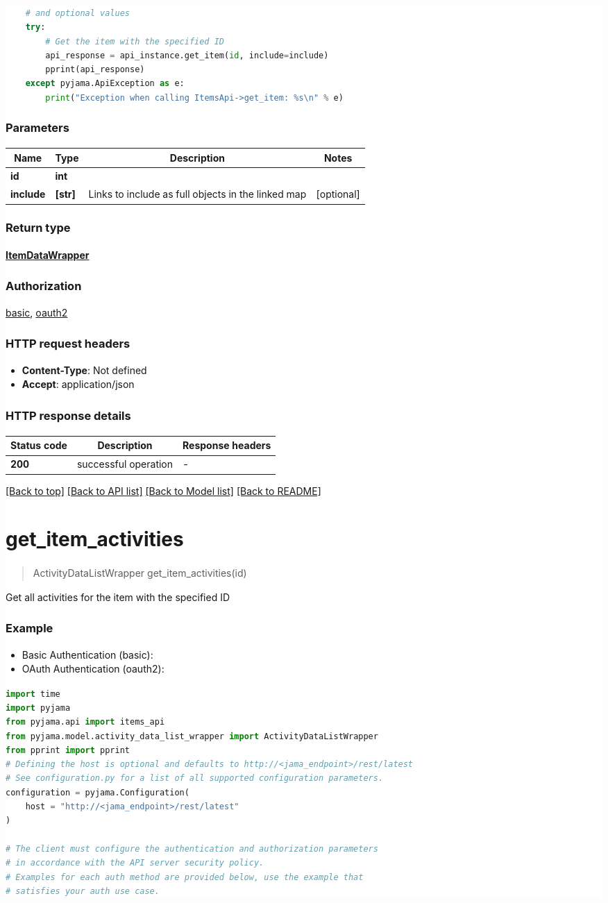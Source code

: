 ```python
    # and optional values
    try:
        # Get the item with the specified ID
        api_response = api_instance.get_item(id, include=include)
        pprint(api_response)
    except pyjama.ApiException as e:
        print("Exception when calling ItemsApi->get_item: %s\n" % e)
```


### Parameters

Name | Type | Description  | Notes
------------- | ------------- | ------------- | -------------
 **id** | **int**|  |
 **include** | **[str]**| Links to include as full objects in the linked map | [optional]

### Return type

[**ItemDataWrapper**](ItemDataWrapper.md)

### Authorization

[basic](../README.md#basic), [oauth2](../README.md#oauth2)

### HTTP request headers

 - **Content-Type**: Not defined
 - **Accept**: application/json


### HTTP response details

| Status code | Description | Response headers |
|-------------|-------------|------------------|
**200** | successful operation |  -  |

[[Back to top]](#) [[Back to API list]](../README.md#documentation-for-api-endpoints) [[Back to Model list]](../README.md#documentation-for-models) [[Back to README]](../README.md)

# **get_item_activities**
> ActivityDataListWrapper get_item_activities(id)

Get all activities for the item with the specified ID

### Example

* Basic Authentication (basic):
* OAuth Authentication (oauth2):

```python
import time
import pyjama
from pyjama.api import items_api
from pyjama.model.activity_data_list_wrapper import ActivityDataListWrapper
from pprint import pprint
# Defining the host is optional and defaults to http://<jama_endpoint>/rest/latest
# See configuration.py for a list of all supported configuration parameters.
configuration = pyjama.Configuration(
    host = "http://<jama_endpoint>/rest/latest"
)

# The client must configure the authentication and authorization parameters
# in accordance with the API server security policy.
# Examples for each auth method are provided below, use the example that
# satisfies your auth use case.
```